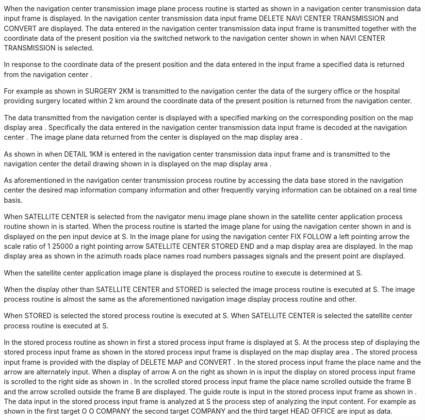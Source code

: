 When the navigation center transmission image plane process routine is started as shown in a navigation center transmission data input frame is displayed. In the navigation center transmission data input frame DELETE NAVI CENTER TRANSMISSION and CONVERT are displayed. The data entered in the navigation center transmission data input frame is transmitted together with the coordinate data of the present position via the switched network to the navigation center shown in when NAVI CENTER TRANSMISSION is selected.

In response to the coordinate data of the present position and the data entered in the input frame a specified data is returned from the navigation center .

For example as shown in SURGERY 2KM is transmitted to the navigation center the data of the surgery office or the hospital providing surgery located within 2 km around the coordinate data of the present position is returned from the navigation center.

The data transmitted from the navigation center is displayed with a specified marking on the corresponding position on the map display area . Specifically the data entered in the navigation center transmission data input frame is decoded at the navigation center . The image plane data returned from the center is displayed on the map display area .

As shown in when DETAIL 1KM is entered in the navigation center transmission data input frame and is transmitted to the navigation center the detail drawing shown in is displayed on the map display area .

As aforementioned in the navigation center transmission process routine by accessing the data base stored in the navigation center the desired map information company information and other frequently varying information can be obtained on a real time basis.

When SATELLITE CENTER is selected from the navigator menu image plane shown in the satellite center application process routine shown in is started. When the process routine is started the image plane for using the navigation center shown in and is displayed on the pen input device at S. In the image plane for using the navigation center FIX FOLLOW a left pointing arrow the scale ratio of 1 25000 a right pointing arrow SATELLITE CENTER STORED END and a map display area are displayed. In the map display area as shown in the azimuth roads place names road numbers passages signals and the present point are displayed.

When the satellite center application image plane is displayed the process routine to execute is determined at S.

When the display other than SATELLITE CENTER and STORED is selected the image process routine is executed at S. The image process routine is almost the same as the aforementioned navigation image display process routine and other.

When STORED is selected the stored process routine is executed at S. When SATELLITE CENTER is selected the satellite center process routine is executed at S.

In the stored process routine as shown in first a stored process input frame is displayed at S. At the process step of displaying the stored process input frame as shown in the stored process input frame is displayed on the map display area . The stored process input frame is provided with the display of DELETE MAP and CONVERT . In the stored process input frame the place name and the arrow are alternately input. When a display of arrow A on the right as shown in is input the display on stored process input frame is scrolled to the right side as shown in . In the scrolled stored process input frame the place name scrolled outside the frame B and the arrow scrolled outside the frame B are displayed. The guide route is input in the stored process input frame as shown in . The data input in the stored process input frame is analyzed at S the process step of analyzing the input content. For example as shown in the first target O O COMPANY the second target COMPANY and the third target HEAD OFFICE are input as data.
